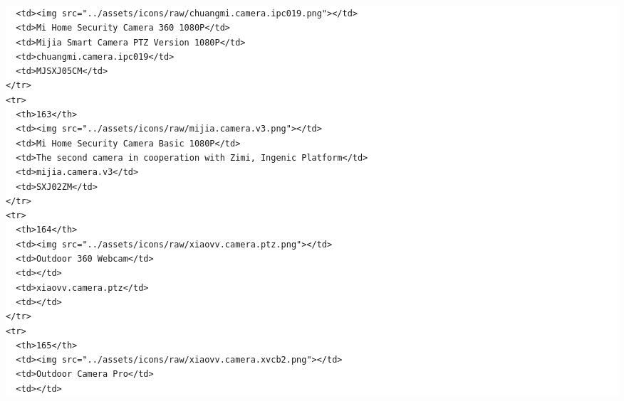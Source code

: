       <td><img src="../assets/icons/raw/chuangmi.camera.ipc019.png"></td>
      <td>Mi Home Security Camera 360 1080P</td>
      <td>Mijia Smart Camera PTZ Version 1080P</td>
      <td>chuangmi.camera.ipc019</td>
      <td>MJSXJ05CM</td>
    </tr>
    <tr>
      <th>163</th>
      <td><img src="../assets/icons/raw/mijia.camera.v3.png"></td>
      <td>Mi Home Security Camera Basic 1080P</td>
      <td>The second camera in cooperation with Zimi, Ingenic Platform</td>
      <td>mijia.camera.v3</td>
      <td>SXJ02ZM</td>
    </tr>
    <tr>
      <th>164</th>
      <td><img src="../assets/icons/raw/xiaovv.camera.ptz.png"></td>
      <td>Outdoor 360 Webcam</td>
      <td></td>
      <td>xiaovv.camera.ptz</td>
      <td></td>
    </tr>
    <tr>
      <th>165</th>
      <td><img src="../assets/icons/raw/xiaovv.camera.xvcb2.png"></td>
      <td>Outdoor Camera Pro</td>
      <td></td>